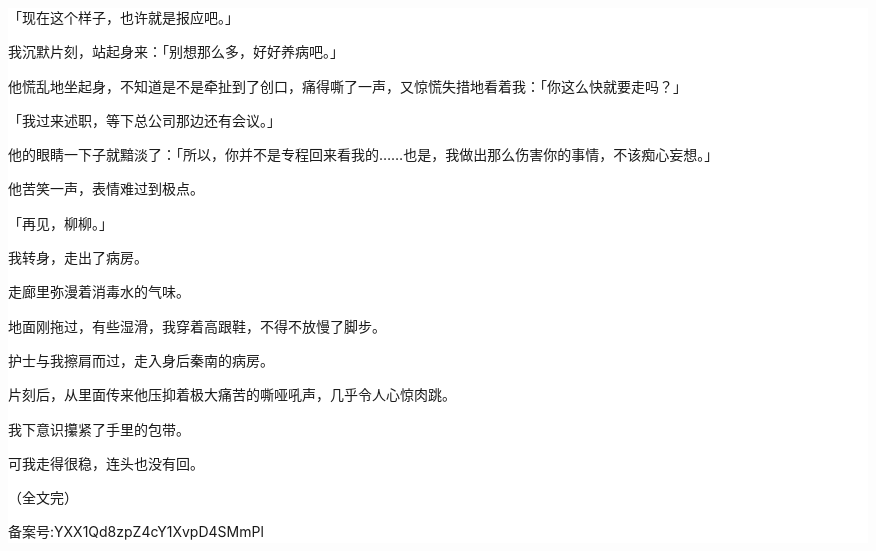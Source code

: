 
「现在这个样子，也许就是报应吧。」


我沉默片刻，站起身来：「别想那么多，好好养病吧。」


他慌乱地坐起身，不知道是不是牵扯到了创口，痛得嘶了一声，又惊慌失措地看着我：「你这么快就要走吗？」


「我过来述职，等下总公司那边还有会议。」


他的眼睛一下子就黯淡了：「所以，你并不是专程回来看我的……也是，我做出那么伤害你的事情，不该痴心妄想。」


他苦笑一声，表情难过到极点。


「再见，柳柳。」


我转身，走出了病房。


走廊里弥漫着消毒水的气味。


地面刚拖过，有些湿滑，我穿着高跟鞋，不得不放慢了脚步。


护士与我擦肩而过，走入身后秦南的病房。


片刻后，从里面传来他压抑着极大痛苦的嘶哑吼声，几乎令人心惊肉跳。


我下意识攥紧了手里的包带。


可我走得很稳，连头也没有回。


（全文完）


备案号:YXX1Qd8zpZ4cY1XvpD4SMmPl

